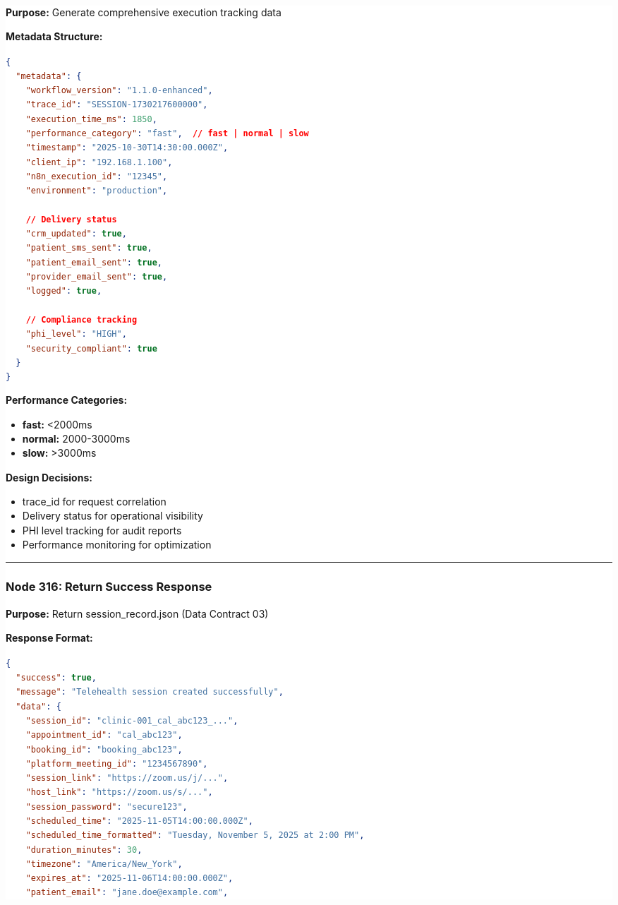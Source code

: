 **Purpose:** Generate comprehensive execution tracking data

**Metadata Structure:**

```json
{
  "metadata": {
    "workflow_version": "1.1.0-enhanced",
    "trace_id": "SESSION-1730217600000",
    "execution_time_ms": 1850,
    "performance_category": "fast",  // fast | normal | slow
    "timestamp": "2025-10-30T14:30:00.000Z",
    "client_ip": "192.168.1.100",
    "n8n_execution_id": "12345",
    "environment": "production",

    // Delivery status
    "crm_updated": true,
    "patient_sms_sent": true,
    "patient_email_sent": true,
    "provider_email_sent": true,
    "logged": true,

    // Compliance tracking
    "phi_level": "HIGH",
    "security_compliant": true
  }
}
```

**Performance Categories:**
- **fast:** <2000ms
- **normal:** 2000-3000ms
- **slow:** >3000ms

**Design Decisions:**
- trace_id for request correlation
- Delivery status for operational visibility
- PHI level tracking for audit reports
- Performance monitoring for optimization

---

### Node 316: Return Success Response

**Purpose:** Return session_record.json (Data Contract 03)

**Response Format:**

```json
{
  "success": true,
  "message": "Telehealth session created successfully",
  "data": {
    "session_id": "clinic-001_cal_abc123_...",
    "appointment_id": "cal_abc123",
    "booking_id": "booking_abc123",
    "platform_meeting_id": "1234567890",
    "session_link": "https://zoom.us/j/...",
    "host_link": "https://zoom.us/s/...",
    "session_password": "secure123",
    "scheduled_time": "2025-11-05T14:00:00.000Z",
    "scheduled_time_formatted": "Tuesday, November 5, 2025 at 2:00 PM",
    "duration_minutes": 30,
    "timezone": "America/New_York",
    "expires_at": "2025-11-06T14:00:00.000Z",
    "patient_email": "jane.doe@example.com",
```